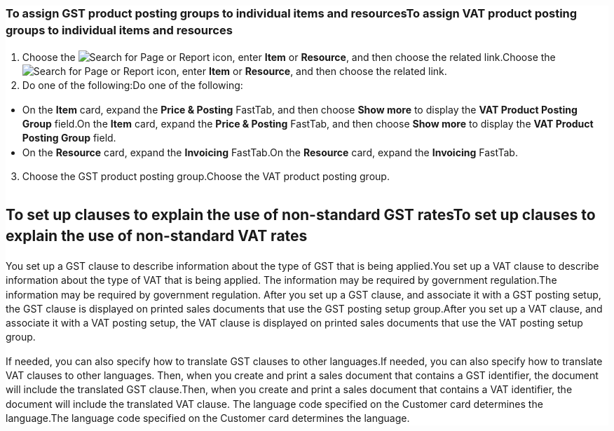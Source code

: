 ### <a name="to-assign-vat-product-posting-groups-to-individual-items-and-resources"></a><span data-ttu-id="c98b1-179">To assign GST product posting groups to individual items and resources</span><span class="sxs-lookup"><span data-stu-id="c98b1-179">To assign VAT product posting groups to individual items and resources</span></span>  
1. <span data-ttu-id="c98b1-180">Choose the ![Search for Page or Report](media/ui-search/search_small.png "Search for Page or Report icon") icon, enter **Item** or **Resource**, and then choose the related link.</span><span class="sxs-lookup"><span data-stu-id="c98b1-180">Choose the ![Search for Page or Report](media/ui-search/search_small.png "Search for Page or Report icon") icon, enter **Item** or **Resource**, and then choose the related link.</span></span>  
2. <span data-ttu-id="c98b1-181">Do one of the following:</span><span class="sxs-lookup"><span data-stu-id="c98b1-181">Do one of the following:</span></span>  

* <span data-ttu-id="c98b1-182">On the **Item** card, expand the **Price & Posting** FastTab, and then choose **Show more** to display the **VAT Product Posting Group** field.</span><span class="sxs-lookup"><span data-stu-id="c98b1-182">On the **Item** card, expand the **Price & Posting** FastTab, and then choose **Show more** to display the **VAT Product Posting Group** field.</span></span>  
* <span data-ttu-id="c98b1-183">On the **Resource** card, expand the **Invoicing** FastTab.</span><span class="sxs-lookup"><span data-stu-id="c98b1-183">On the **Resource** card, expand the **Invoicing** FastTab.</span></span>  
3. <span data-ttu-id="c98b1-184">Choose the GST product posting group.</span><span class="sxs-lookup"><span data-stu-id="c98b1-184">Choose the VAT product posting group.</span></span>  

## <a name="to-set-up-clauses-to-explain-the-use-of-non-standard-vat-rates"></a><span data-ttu-id="c98b1-185">To set up clauses to explain the use of non-standard GST rates</span><span class="sxs-lookup"><span data-stu-id="c98b1-185">To set up clauses to explain the use of non-standard VAT rates</span></span>
<span data-ttu-id="c98b1-186">You set up a GST clause to describe information about the type of GST that is being applied.</span><span class="sxs-lookup"><span data-stu-id="c98b1-186">You set up a VAT clause to describe information about the type of VAT that is being applied.</span></span> <span data-ttu-id="c98b1-187">The information may be required by government regulation.</span><span class="sxs-lookup"><span data-stu-id="c98b1-187">The information may be required by government regulation.</span></span> <span data-ttu-id="c98b1-188">After you set up a GST clause, and associate it with a GST posting setup, the GST clause is displayed on printed sales documents that use the GST posting setup group.</span><span class="sxs-lookup"><span data-stu-id="c98b1-188">After you set up a VAT clause, and associate it with a VAT posting setup, the VAT clause is displayed on printed sales documents that use the VAT posting setup group.</span></span> 

<span data-ttu-id="c98b1-189">If needed, you can also specify how to translate GST clauses to other languages.</span><span class="sxs-lookup"><span data-stu-id="c98b1-189">If needed, you can also specify how to translate VAT clauses to other languages.</span></span> <span data-ttu-id="c98b1-190">Then, when you create and print a sales document that contains a GST identifier, the document will include the translated GST clause.</span><span class="sxs-lookup"><span data-stu-id="c98b1-190">Then, when you create and print a sales document that contains a VAT identifier, the document will include the translated VAT clause.</span></span> <span data-ttu-id="c98b1-191">The language code specified on the Customer card determines the language.</span><span class="sxs-lookup"><span data-stu-id="c98b1-191">The language code specified on the Customer card determines the language.</span></span>
